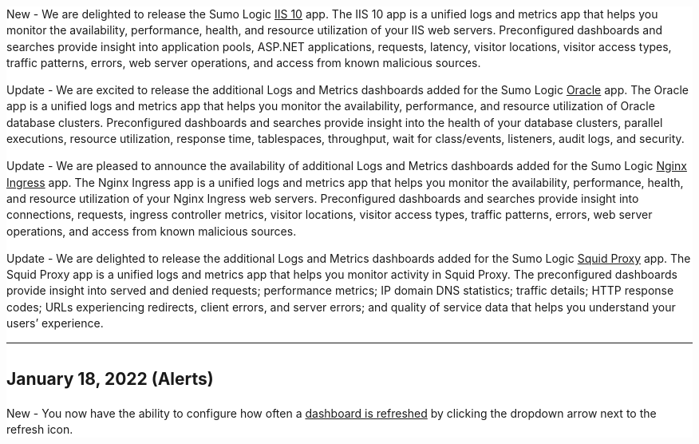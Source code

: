 New - We are delighted to release the Sumo Logic [IIS 10](/docs/integrations/web-servers/iis-10) app. The IIS 10 app is a unified logs and metrics app that helps you monitor the availability, performance, health, and resource utilization of your IIS web servers. Preconfigured dashboards and searches provide insight into application pools, ASP.NET applications, requests, latency, visitor locations, visitor access types, traffic patterns, errors, web server operations, and access from known malicious sources.

Update - We are excited to release the additional Logs and Metrics dashboards added for the Sumo Logic [Oracle](/docs/integrations/databases/oracle) app. The Oracle app is a unified logs and metrics app that helps you monitor the availability, performance, and resource utilization of Oracle database clusters. Preconfigured dashboards and searches provide insight into the health of your database clusters, parallel executions, resource utilization, response time, tablespaces, throughput, wait for class/events, listeners, audit logs, and security.

Update - We are pleased to announce the availability of additional Logs and Metrics dashboards added for the Sumo Logic [Nginx Ingress](/docs/integrations/web-servers/nginx-ingress) app. The Nginx Ingress app is a unified logs and metrics app that helps you monitor the availability, performance, health, and resource utilization of your Nginx Ingress web servers. Preconfigured dashboards and searches provide insight into connections, requests, ingress controller metrics, visitor locations, visitor access types, traffic patterns, errors, web server operations, and access from known malicious sources.

Update - We are delighted to release the additional Logs and Metrics dashboards added for the Sumo Logic [Squid Proxy](/docs/integrations/web-servers/squid-proxy) app. The Squid Proxy app is a unified logs and metrics app that helps you monitor activity in Squid Proxy. The preconfigured dashboards provide insight into served and denied requests; performance metrics; IP domain DNS statistics; traffic details; HTTP response codes; URLs experiencing redirects, client errors, and server errors; and quality of service data that helps you understand your users’ experience.

---
## January 18, 2022 (Alerts)

New - You now have the ability to configure how often a [dashboard is refreshed](/docs/dashboards) by clicking the dropdown arrow next to the refresh icon.
